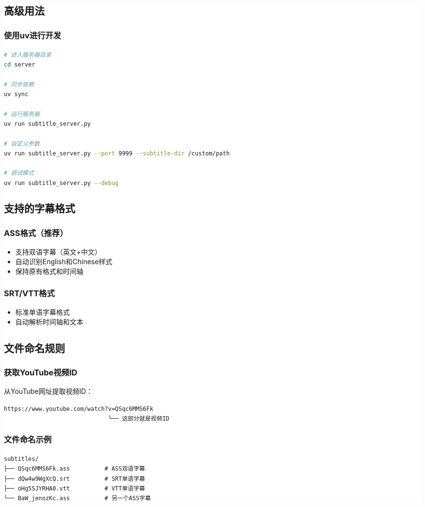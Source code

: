 ## 高级用法

### 使用uv进行开发

```bash
# 进入服务器目录
cd server

# 同步依赖
uv sync

# 运行服务器
uv run subtitle_server.py

# 自定义参数
uv run subtitle_server.py --port 9999 --subtitle-dir /custom/path

# 调试模式
uv run subtitle_server.py --debug
```

## 支持的字幕格式

### ASS格式（推荐）
- 支持双语字幕（英文+中文）
- 自动识别English和Chinese样式
- 保持原有格式和时间轴

### SRT/VTT格式
- 标准单语字幕格式
- 自动解析时间轴和文本

## 文件命名规则

### 获取YouTube视频ID

从YouTube网址提取视频ID：
```
https://www.youtube.com/watch?v=QSqc6MMS6Fk
                              └── 这部分就是视频ID
```

### 文件命名示例

```
subtitles/
├── QSqc6MMS6Fk.ass          # ASS双语字幕
├── dQw4w9WgXcQ.srt          # SRT单语字幕  
├── oHg5SJYRHA0.vtt          # VTT单语字幕
└── BaW_jenozKc.ass          # 另一个ASS字幕
```
